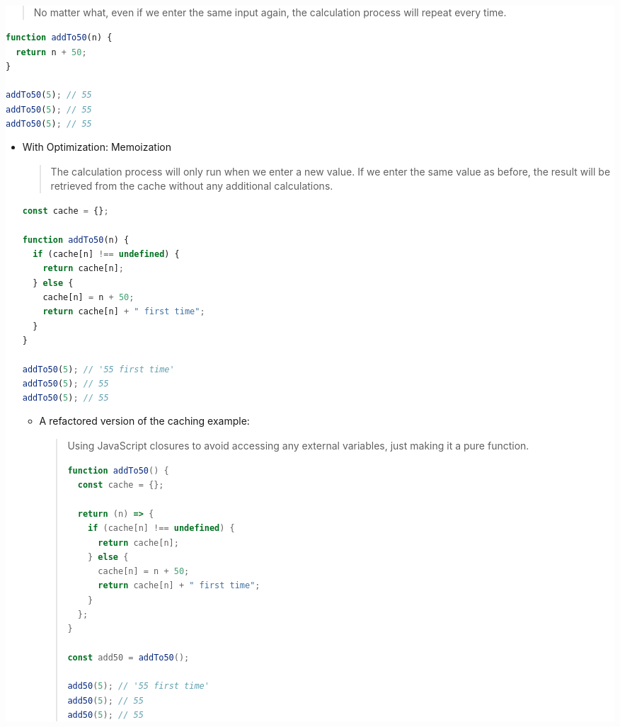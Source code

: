   > No matter what, even if we enter the same input again, the calculation process will repeat every time.

  ```js
  function addTo50(n) {
    return n + 50;
  }

  addTo50(5); // 55
  addTo50(5); // 55
  addTo50(5); // 55
  ```

- With Optimization: Memoization

  > The calculation process will only run when we enter a new value. If we enter the same value as before, the result will be retrieved from the cache without any additional calculations.

  ```js
  const cache = {};

  function addTo50(n) {
    if (cache[n] !== undefined) {
      return cache[n];
    } else {
      cache[n] = n + 50;
      return cache[n] + " first time";
    }
  }

  addTo50(5); // '55 first time'
  addTo50(5); // 55
  addTo50(5); // 55
  ```

  - A refactored version of the caching example:
    > Using JavaScript closures to avoid accessing any external variables, just making it a pure function.
    >
    > ```js
    > function addTo50() {
    >   const cache = {};
    >
    >   return (n) => {
    >     if (cache[n] !== undefined) {
    >       return cache[n];
    >     } else {
    >       cache[n] = n + 50;
    >       return cache[n] + " first time";
    >     }
    >   };
    > }
    >
    > const add50 = addTo50();
    >
    > add50(5); // '55 first time'
    > add50(5); // 55
    > add50(5); // 55
    > ```

